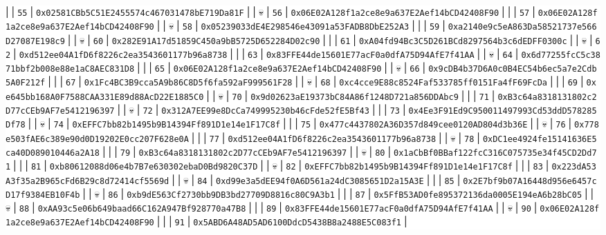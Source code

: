 |  | `55` | `0x02581CBb5C51E2455574c467031478bE719Da81F` |
| 💀 | `56` | `0x06E02A128f1a2ce8e9a637E2Aef14bCD42408F90` |
|  | `57` | `0x06E02A128f1a2ce8e9a637E2Aef14bCD42408F90` |
| 💀 | `58` | `0x05239033dE4E298546e43091a53FADB8DbE252A3` |
|  | `59` | `0xa2140e9c5eA863Da58521737e566D27087E198c9` |
| 💀 | `60` | `0x282E91A17d51859C450a9bB5725D652284D02c90` |
|  | `61` | `0xA04fd94Bc3C5D261BCd8297564b3c6dEDFF0300c` |
| 💀 | `62` | `0xd512ee04A1fD6f8226c2ea3543601177b96a8738` |
|  | `63` | `0x83FFE44de15601E77acF0a0dfA75D94AfE7f41AA` |
| 💀 | `64` | `0x6d77255fcC5c3871bbf2b008e88e1aC8AEC831D8` |
|  | `65` | `0x06E02A128f1a2ce8e9a637E2Aef14bCD42408F90` |
| 💀 | `66` | `0x9cDB4b37D6A0c0B4EC54b6ec5a7e2Cdb5A0F212f` |
|  | `67` | `0x1Fc4BC3B9cca5A9b86C8D5f6fa592aF999561F28` |
| 💀 | `68` | `0xc4cce9E88c8524Faf533785ff0151Fa4fF69FcDa` |
|  | `69` | `0xe645bb168A0F7588CAA331E89d88AcD22E1885C0` |
| 💀 | `70` | `0x9d02623aE19373bC84A86f1248D721a856DDAbc9` |
|  | `71` | `0xB3c64a8318131802c2D77cCEb9AF7e5412196397` |
| 💀 | `72` | `0x312A7EE99e8DcCa749995230b46cFde52fE5Bf43` |
|  | `73` | `0x4Ee3F91Ed9C950011497993Cd53ddD578285Df78` |
| 💀 | `74` | `0xEFFC7bb82b1495b9B14394Ff891D1e14e1F17C8f` |
|  | `75` | `0x477c4437802A36D357d849cee0120AD804d3b36E` |
| 💀 | `76` | `0x778e503fAE6c389e90d0D19202E0cc207F628e0A` |
|  | `77` | `0xd512ee04A1fD6f8226c2ea3543601177b96a8738` |
| 💀 | `78` | `0xDC1ee4924fe15141636E5ca40D089010446a2A18` |
|  | `79` | `0xB3c64a8318131802c2D77cCEb9AF7e5412196397` |
| 💀 | `80` | `0x1aCbBf0BBaf122fcC316C075735e34f45CD2Dd71` |
|  | `81` | `0xb80612088d06e4b7B7e630302ebaD0Bd9820C37D` |
| 💀 | `82` | `0xEFFC7bb82b1495b9B14394Ff891D1e14e1F17C8f` |
|  | `83` | `0x223dA53A3f35a2B965cFd6B29c8d72414cf5569d` |
| 💀 | `84` | `0xd99e3a5dEE94f0A6D561a24dC3085651D2a15A3E` |
|  | `85` | `0x2E7bf9b07A16448d956e6457cD17f9384EB10F4b` |
| 💀 | `86` | `0xb9dE563Cf2730bb9DB3bd27709D8816c80C9A3b1` |
|  | `87` | `0x5FfB53AD0fe895372136da0005E194eA6b28bC05` |
| 💀 | `88` | `0xAA93c5e06b649baad66C162A947Bf928770a47B8` |
|  | `89` | `0x83FFE44de15601E77acF0a0dfA75D94AfE7f41AA` |
| 💀 | `90` | `0x06E02A128f1a2ce8e9a637E2Aef14bCD42408F90` |
|  | `91` | `0x5ABD6A48AD5AD6100DdcD5438B8a2488E5C083f1` |